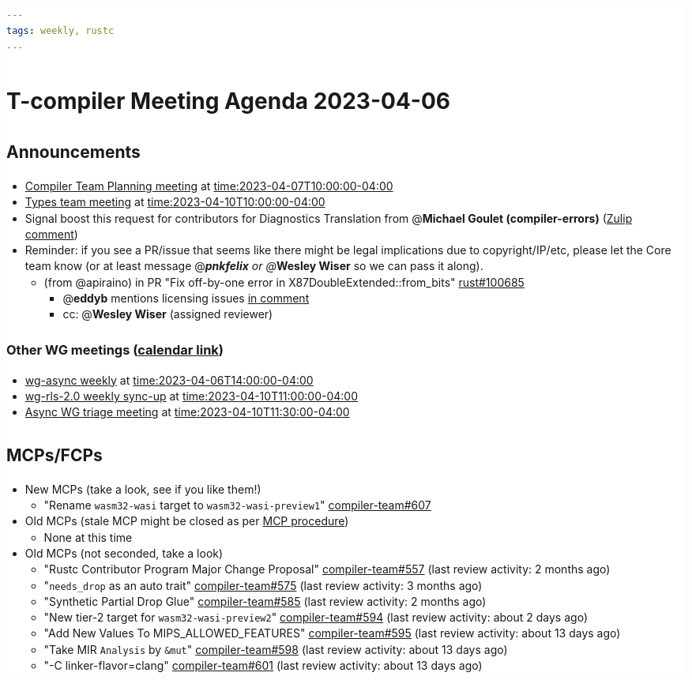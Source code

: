 ```yaml
---
tags: weekly, rustc
---
```


# T-compiler Meeting Agenda 2023-04-06

## Announcements

- [Compiler Team Planning meeting](https://www.google.com/calendar/event?eid=MDJyYnJ1cGFtdWR1c2lnNjFmcHJ2b3JlODFfMjAyMzA0MDdUMTQwMDAwWiA2dTVycnRjZTZscnR2MDdwZmkzZGFtZ2p1c0Bn) at <time:2023-04-07T10:00:00-04:00>
- [Types team meeting](https://www.google.com/calendar/event?eid=MTg3MDhpdTc3YXBqMGMzbnNxanUwdWZnazhfMjAyMzA0MTBUMTQwMDAwWiA2dTVycnRjZTZscnR2MDdwZmkzZGFtZ2p1c0Bn) at <time:2023-04-10T10:00:00-04:00>
- Signal boost this request for contributors for Diagnostics Translation from @**Michael Goulet (compiler-errors)** ([Zulip comment](https://rust-lang.zulipchat.com/#narrow/stream/328238-RustcContributor.3A.3Anew/topic/Diagnostics.20Translation))
- Reminder: if you see a PR/issue that seems like there might be legal implications due to copyright/IP/etc, please let the Core team know (or at least message @_**pnkfelix** or @_**Wesley Wiser** so we can pass it along).
  - (from @apiraino) in PR "Fix off-by-one error in X87DoubleExtended::from_bits" [rust#100685](https://github.com/rust-lang/rust/pull/100685)
    - @**eddyb** mentions licensing issues [in comment](https://github.com/rust-lang/rust/pull/100685#issuecomment-1220718236)
    - cc: @**Wesley Wiser** (assigned reviewer)

### Other WG meetings ([calendar link](https://calendar.google.com/calendar/embed?src=6u5rrtce6lrtv07pfi3damgjus%40group.calendar.google.com))
- [wg-async weekly](https://www.google.com/calendar/event?eid=M2xpa29pZjl1Z2NvazdhZXRzbDlmNnVsZWFfMjAyMzA0MDZUMTgwMDAwWiA2dTVycnRjZTZscnR2MDdwZmkzZGFtZ2p1c0Bn) at <time:2023-04-06T14:00:00-04:00>
- [wg-rls-2.0 weekly sync-up](https://www.google.com/calendar/event?eid=MXJnbzBscDExNHJjNmVsdGhsaW8xcDljMmdfMjAyMzA0MTBUMTUwMDAwWiA2dTVycnRjZTZscnR2MDdwZmkzZGFtZ2p1c0Bn) at <time:2023-04-10T11:00:00-04:00>
- [Async WG triage meeting](https://www.google.com/calendar/event?eid=cXZ1NGZncDF1dXA1NnVnMnA1M2Mzb2lvdWVfMjAyMzA0MTBUMTUzMDAwWiA2dTVycnRjZTZscnR2MDdwZmkzZGFtZ2p1c0Bn) at <time:2023-04-10T11:30:00-04:00>

## MCPs/FCPs

- New MCPs (take a look, see if you like them!)
  - "Rename `wasm32-wasi` target to `wasm32-wasi-preview1`" [compiler-team#607](https://github.com/rust-lang/compiler-team/issues/607) 
- Old MCPs (stale MCP might be closed as per [MCP procedure](https://forge.rust-lang.org/compiler/mcp.html#when-should-major-change-proposals-be-closed))
  - None at this time
- Old MCPs (not seconded, take a look)
  - "Rustc Contributor Program Major Change Proposal" [compiler-team#557](https://github.com/rust-lang/compiler-team/issues/557) (last review activity: 2 months ago)
  - "`needs_drop` as an auto trait" [compiler-team#575](https://github.com/rust-lang/compiler-team/issues/575) (last review activity: 3 months ago)
  - "Synthetic Partial Drop Glue" [compiler-team#585](https://github.com/rust-lang/compiler-team/issues/585) (last review activity: 2 months ago)
  - "New tier-2 target for `wasm32-wasi-preview2`" [compiler-team#594](https://github.com/rust-lang/compiler-team/issues/594) (last review activity: about 2 days ago)
  - "Add New Values To MIPS_ALLOWED_FEATURES" [compiler-team#595](https://github.com/rust-lang/compiler-team/issues/595) (last review activity: about 13 days ago)
  - "Take MIR `Analysis` by `&mut`" [compiler-team#598](https://github.com/rust-lang/compiler-team/issues/598) (last review activity: about 13 days ago)
  - "-C linker-flavor=clang" [compiler-team#601](https://github.com/rust-lang/compiler-team/issues/601) (last review activity: about 13 days ago)